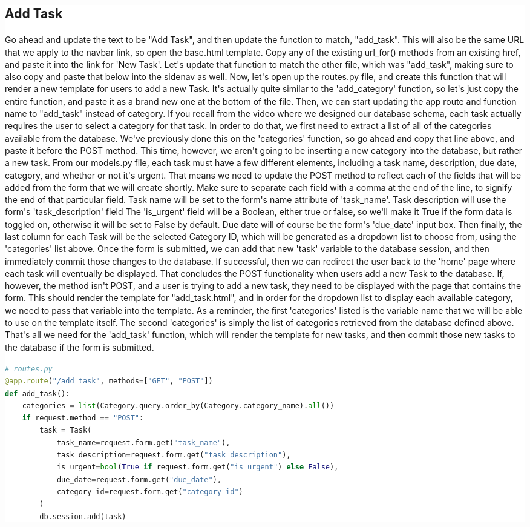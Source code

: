 
## Add Task

Go ahead and update the text to be "Add Task", and then update the function to match, "add_task".
This will also be the same URL that we apply to the navbar link, so open the base.html template.
Copy any of the existing url_for() methods from an existing href, and paste it into the link for 'New Task'.
Let's update that function to match the other file, which was "add_task", making sure to
also copy and paste that below into the sidenav as well.
Now, let's open up the routes.py file, and create this function that will render a new
template for users to add a new Task.
It's actually quite similar to the 'add_category' function, so let's just copy the entire function,
and paste it as a brand new one at the bottom of the file.
Then, we can start updating the app route and function name to "add_task" instead of category.
If you recall from the video where we designed our database schema, each task actually requires
the user to select a category for that task.
In order to do that, we first need to extract a list of all of the categories available from the database.
We've previously done this on the 'categories' function, so go ahead and copy that line above,
and paste it before the POST method.
This time, however, we aren't going to be inserting a new category into the database, but rather a new task.
From our models.py file, each task must have a few different elements, including a task
name, description, due date, category, and whether or not it's urgent.
That means we need to update the POST method to reflect each of the fields that will be
added from the form that we will create shortly.
Make sure to separate each field with a comma at the end of the line, to signify the end of that particular field.
Task name will be set to the form's name attribute of 'task_name'.
Task description will use the form's 'task_description' field
The 'is_urgent' field will be a Boolean, either true or false, so we'll make it True if the
form data is toggled on, otherwise it will be set to False by default.
Due date will of course be the form's 'due_date' input box.
Then finally, the last column for each Task will be the selected Category ID, which will
be generated as a dropdown list to choose from, using the 'categories' list above.
Once the form is submitted, we can add that new 'task' variable to the database session,
and then immediately commit those changes to the database.
If successful, then we can redirect the user back to the 'home' page where each task will eventually be displayed.
That concludes the POST functionality when users add a new Task to the database.
If, however, the method isn't POST, and a user is trying to add a new task, they need
to be displayed with the page that contains the form.
This should render the template for "add_task.html", and in order for the dropdown list to display
each available category, we need to pass that variable into the template.
As a reminder, the first 'categories' listed is the variable name that we will be able
to use on the template itself.
The second 'categories' is simply the list of categories retrieved from the database defined above.
That's all we need for the 'add_task' function, which will render the template for new tasks,
and then commit those new tasks to the database if the form is submitted.

```python
# routes.py
@app.route("/add_task", methods=["GET", "POST"])
def add_task():
    categories = list(Category.query.order_by(Category.category_name).all())
    if request.method == "POST":
        task = Task(
            task_name=request.form.get("task_name"),
            task_description=request.form.get("task_description"),
            is_urgent=bool(True if request.form.get("is_urgent") else False),
            due_date=request.form.get("due_date"),
            category_id=request.form.get("category_id")
        )
        db.session.add(task)
```